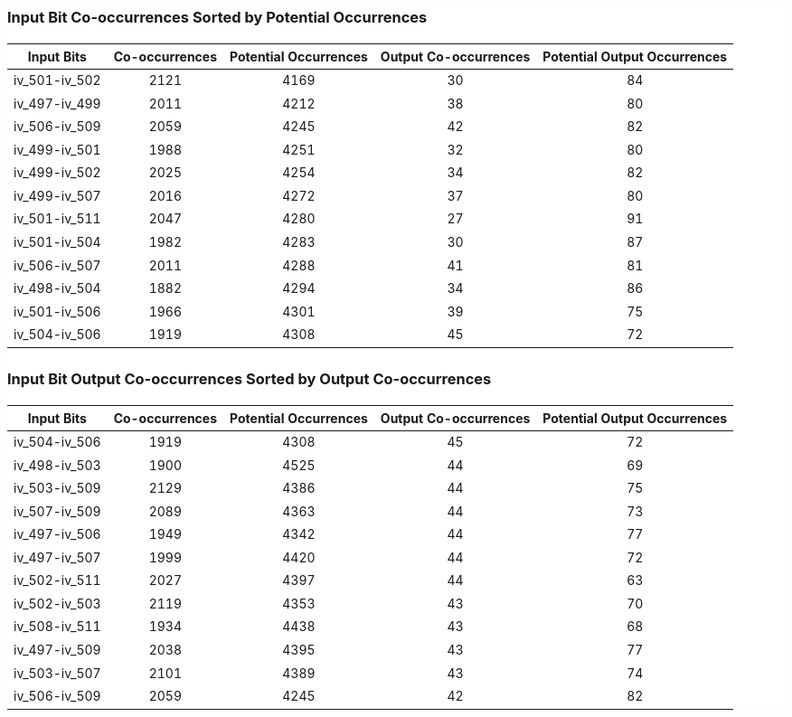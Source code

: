 ### Input Bit Co-occurrences Sorted by Potential Occurrences

| Input Bits | Co-occurrences | Potential Occurrences | Output Co-occurrences | Potential Output Occurrences |
|:----------:|:--------------:|:---------------------:|:---------------------:|:----------------------------:|
| iv_501-iv_502 | 2121 | 4169 | 30 | 84 |
| iv_497-iv_499 | 2011 | 4212 | 38 | 80 |
| iv_506-iv_509 | 2059 | 4245 | 42 | 82 |
| iv_499-iv_501 | 1988 | 4251 | 32 | 80 |
| iv_499-iv_502 | 2025 | 4254 | 34 | 82 |
| iv_499-iv_507 | 2016 | 4272 | 37 | 80 |
| iv_501-iv_511 | 2047 | 4280 | 27 | 91 |
| iv_501-iv_504 | 1982 | 4283 | 30 | 87 |
| iv_506-iv_507 | 2011 | 4288 | 41 | 81 |
| iv_498-iv_504 | 1882 | 4294 | 34 | 86 |
| iv_501-iv_506 | 1966 | 4301 | 39 | 75 |
| iv_504-iv_506 | 1919 | 4308 | 45 | 72 |

### Input Bit Output Co-occurrences Sorted by Output Co-occurrences

| Input Bits | Co-occurrences | Potential Occurrences | Output Co-occurrences | Potential Output Occurrences |
|:----------:|:--------------:|:---------------------:|:---------------------:|:----------------------------:|
| iv_504-iv_506 | 1919 | 4308 | 45 | 72 |
| iv_498-iv_503 | 1900 | 4525 | 44 | 69 |
| iv_503-iv_509 | 2129 | 4386 | 44 | 75 |
| iv_507-iv_509 | 2089 | 4363 | 44 | 73 |
| iv_497-iv_506 | 1949 | 4342 | 44 | 77 |
| iv_497-iv_507 | 1999 | 4420 | 44 | 72 |
| iv_502-iv_511 | 2027 | 4397 | 44 | 63 |
| iv_502-iv_503 | 2119 | 4353 | 43 | 70 |
| iv_508-iv_511 | 1934 | 4438 | 43 | 68 |
| iv_497-iv_509 | 2038 | 4395 | 43 | 77 |
| iv_503-iv_507 | 2101 | 4389 | 43 | 74 |
| iv_506-iv_509 | 2059 | 4245 | 42 | 82 |
